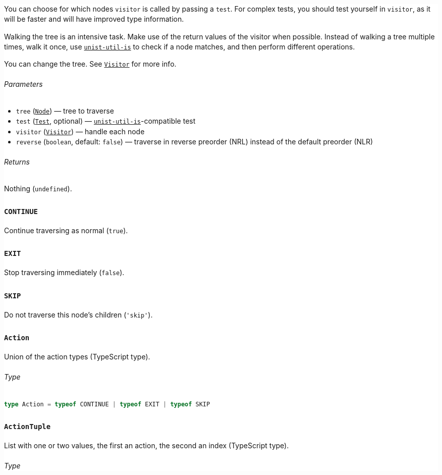 You can choose for which nodes `visitor` is called by passing a `test`.
For complex tests, you should test yourself in `visitor`, as it will be
faster and will have improved type information.

Walking the tree is an intensive task.
Make use of the return values of the visitor when possible.
Instead of walking a tree multiple times, walk it once, use
[`unist-util-is`][unist-util-is] to check if a node matches, and then perform
different operations.

You can change the tree.
See [`Visitor`][api-visitor] for more info.

###### Parameters

*   `tree` ([`Node`][node])
    — tree to traverse
*   `test` ([`Test`][api-test], optional)
    — [`unist-util-is`][unist-util-is]-compatible test
*   `visitor` ([`Visitor`][api-visitor])
    — handle each node
*   `reverse` (`boolean`, default: `false`)
    — traverse in reverse preorder (NRL) instead of the default preorder (NLR)

###### Returns

Nothing (`undefined`).

### `CONTINUE`

Continue traversing as normal (`true`).

### `EXIT`

Stop traversing immediately (`false`).

### `SKIP`

Do not traverse this node’s children (`'skip'`).

### `Action`

Union of the action types (TypeScript type).

###### Type

```ts
type Action = typeof CONTINUE | typeof EXIT | typeof SKIP
```

### `ActionTuple`

List with one or two values, the first an action, the second an index
(TypeScript type).

###### Type


[build-badge]: https://github.com/syntax-tree/unist-util-visit-parents/workflows/main/badge.svg
[build]: https://github.com/syntax-tree/unist-util-visit-parents/actions
[coverage-badge]: https://img.shields.io/codecov/c/github/syntax-tree/unist-util-visit-parents.svg
[coverage]: https://codecov.io/github/syntax-tree/unist-util-visit-parents
[downloads-badge]: https://img.shields.io/npm/dm/unist-util-visit-parents.svg
[downloads]: https://www.npmjs.com/package/unist-util-visit-parents
[size-badge]: https://img.shields.io/badge/dynamic/json?label=minzipped%20size&query=$.size.compressedSize&url=https://deno.bundlejs.com/?q=unist-util-visit-parents
[size]: https://bundlejs.com/?q=unist-util-visit-parents
[sponsors-badge]: https://opencollective.com/unified/sponsors/badge.svg
[backers-badge]: https://opencollective.com/unified/backers/badge.svg
[collective]: https://opencollective.com/unified
[chat-badge]: https://img.shields.io/badge/chat-discussions-success.svg
[chat]: https://github.com/syntax-tree/unist/discussions
[npm]: https://docs.npmjs.com/cli/install
[esm]: https://gist.github.com/sindresorhus/a39789f98801d908bbc7ff3ecc99d99c
[esmsh]: https://esm.sh
[typescript]: https://www.typescriptlang.org
[license]: license
[author]: https://wooorm.com
[health]: https://github.com/syntax-tree/.github
[contributing]: https://github.com/syntax-tree/.github/blob/HEAD/contributing.md
[support]: https://github.com/syntax-tree/.github/blob/HEAD/support.md
[coc]: https://github.com/syntax-tree/.github/blob/HEAD/code-of-conduct.md
[unist]: https://github.com/syntax-tree/unist
[node]: https://github.com/syntax-tree/unist#node
[depth-first]: https://github.com/syntax-tree/unist#depth-first-traversal
[tree-traversal]: https://github.com/syntax-tree/unist#tree-traversal
[preorder]: https://github.com/syntax-tree/unist#preorder
[unist-util-visit]: https://github.com/syntax-tree/unist-util-visit
[unist-util-is]: https://github.com/syntax-tree/unist-util-is
[api-visitparents]: #visitparentstree-test-visitor-reverse
[api-continue]: #continue
[api-exit]: #exit
[api-skip]: #skip
[api-action]: #action
[api-actiontuple]: #actiontuple
[api-buildvisitor]: #buildvisitor
[api-index]: #index
[api-test]: #test
[api-visitor]: #visitor
[api-visitorresult]: #visitorresult